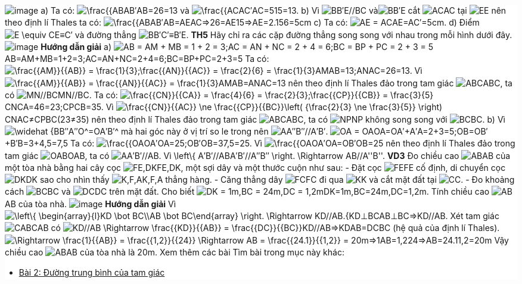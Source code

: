 ![image](https://i.vdoc.vn/data/image/2025/01/17/1-36.png)
a\) Ta có:
![\\frac{{AB](https://i.vdoc.vn/data/image/blank.png)AB′AB=26=13 và ![\\frac{{AC](https://i.vdoc.vn/data/image/blank.png)AC′AC=515=13.
b\) Vì ![B](https://i.vdoc.vn/data/image/blank.png)B′E//BC và![B](https://i.vdoc.vn/data/image/blank.png)B′E cắt ![AC](https://i.vdoc.vn/data/image/blank.png)AC tại ![E](https://i.vdoc.vn/data/image/blank.png)E nên theo định lí Thales ta có:
![\\frac{{AB](https://i.vdoc.vn/data/image/blank.png)AB′AB=AEAC⇒26=AE15⇒AE=2.156=5cm
c\) Ta có: ![AE = AC](https://i.vdoc.vn/data/image/blank.png)AE=AC′=5cm.
d\) Điểm ![E \\equiv C](https://i.vdoc.vn/data/image/blank.png)E≡C′ và đường thẳng ![B](https://i.vdoc.vn/data/image/blank.png)B′C′≡B′E.
**TH5**
Hãy chỉ ra các cặp đường thẳng song song với nhau trong mỗi hình dưới đây.
![image](https://i.vdoc.vn/data/image/2025/01/17/1-37.png)
**Hướng dẫn giải**
a\) ![AB = AM + MB = 1 + 2 = 3;AC = AN + NC = 2 + 4 = 6;BC = BP + PC = 2 + 3 = 5](https://i.vdoc.vn/data/image/blank.png)AB=AM+MB=1+2=3;AC=AN+NC=2+4=6;BC=BP+PC=2+3=5
Ta có: ![\\frac{{AM}}{{AB}} = \\frac{1}{3};\\frac{{AN}}{{AC}} = \\frac{2}{6} = \\frac{1}{3}](https://i.vdoc.vn/data/image/blank.png)AMAB=13;ANAC=26=13.
Vì ![\\frac{{AM}}{{AB}} = \\frac{{AN}}{{AC}} = \\frac{1}{3}](https://i.vdoc.vn/data/image/blank.png)AMAB=ANAC=13 nên theo định lí Thales đảo trong tam giác ![ABC](https://i.vdoc.vn/data/image/blank.png)ABC, ta có ![MN//BC](https://i.vdoc.vn/data/image/blank.png)MN//BC.
Ta có: ![\\frac{{CN}}{{CA}} = \\frac{4}{6} = \\frac{2}{3};\\frac{{CP}}{{CB}} = \\frac{3}{5}](https://i.vdoc.vn/data/image/blank.png)CNCA=46=23;CPCB=35.
Vì ![\\frac{{CN}}{{AC}} \\ne \\frac{{CP}}{{BC}}\\left\( {\\frac{2}{3} \\ne \\frac{3}{5}} \\right\)](https://i.vdoc.vn/data/image/blank.png)CNAC≠CPBC\(23≠35\) nên theo định lí Thales đảo trong tam giác ![ABC](https://i.vdoc.vn/data/image/blank.png)ABC, ta có ![NP](https://i.vdoc.vn/data/image/blank.png)NP không song song với ![BC](https://i.vdoc.vn/data/image/blank.png)BC.
b\) Vì ![\\widehat {B](https://i.vdoc.vn/data/image/blank.png)B″A″O^=OA′B′^ mà hai góc này ở vị trí so le trong nên ![A](https://i.vdoc.vn/data/image/blank.png)A″B″//A′B′.
![OA = OA](https://i.vdoc.vn/data/image/blank.png)OA=OA′+A′A=2+3=5;OB=OB′+B′B=3+4,5=7,5
Ta có: ![\\frac{{OA](https://i.vdoc.vn/data/image/blank.png)OA′OA=25;OB′OB=37,5=25.
Vì ![\\frac{{OA](https://i.vdoc.vn/data/image/blank.png)OA′OA=OB′OB=25 nên theo định lí Thales đảo trong tam giác ![OAB](https://i.vdoc.vn/data/image/blank.png)OAB, ta có ![A](https://i.vdoc.vn/data/image/blank.png)A′B′//AB.
Vì \left\\\{ A′B′//ABA′B′//A″B″ \right. \Rightarrow AB//A''B''.
**VD3**
Đo chiều cao ![AB](https://i.vdoc.vn/data/image/blank.png)AB của một tòa nhà bằng hai cây cọc ![FE,DK](https://i.vdoc.vn/data/image/blank.png)FE,DK, một sợi dây và một thước cuộn như sau:
\- Đặt cọc ![FE](https://i.vdoc.vn/data/image/blank.png)FE cố định, di chuyển cọc ![DK](https://i.vdoc.vn/data/image/blank.png)DK sao cho nhìn thấy ![K,F,A](https://i.vdoc.vn/data/image/blank.png)K,F,A thẳng hàng.
\- Căng thẳng dây ![FC](https://i.vdoc.vn/data/image/blank.png)FC đi qua ![K](https://i.vdoc.vn/data/image/blank.png)K và cắt mặt đất tại ![C](https://i.vdoc.vn/data/image/blank.png)C.
\- Đo khoảng cách ![BC](https://i.vdoc.vn/data/image/blank.png)BC và ![DC](https://i.vdoc.vn/data/image/blank.png)DC trên mặt đất.
Cho biết ![DK = 1m,BC = 24m,DC = 1,2m](https://i.vdoc.vn/data/image/blank.png)DK=1m,BC=24m,DC=1,2m. Tính chiều cao ![AB](https://i.vdoc.vn/data/image/blank.png)AB của tòa nhà.
![image](https://i.vdoc.vn/data/image/2025/01/17/1-38.png)
**Hướng dẫn giải**
Vì ![\\left\\{ \\begin{array}{l}KD \\bot BC\\\\AB \\bot BC\\end{array} \\right. \\Rightarrow KD//AB.](https://i.vdoc.vn/data/image/blank.png)\{KD⊥BCAB⊥BC⇒KD//AB.
Xét tam giác ![CAB](https://i.vdoc.vn/data/image/blank.png)CAB có ![KD//AB \\Rightarrow \\frac{{KD}}{{AB}} = \\frac{{DC}}{{BC}}](https://i.vdoc.vn/data/image/blank.png)KD//AB⇒KDAB=DCBC \(hệ quả của định lí Thales\).
![\\Rightarrow \\frac{1}{{AB}} = \\frac{{1,2}}{{24}} \\Rightarrow AB = \\frac{{24.1}}{{1,2}} = 20m](https://i.vdoc.vn/data/image/blank.png)⇒1AB=1,224⇒AB=24.11,2=20m
Vậy chiều cao ![AB](https://i.vdoc.vn/data/image/blank.png)AB của tòa nhà là 20m.
Xem thêm các bài Tìm bài trong mục này khác:
  * [Bài 2: Đường trung bình của tam giác](</toan-8-bai-2-duong-trung-binh-cua-tam-giac-316973>)